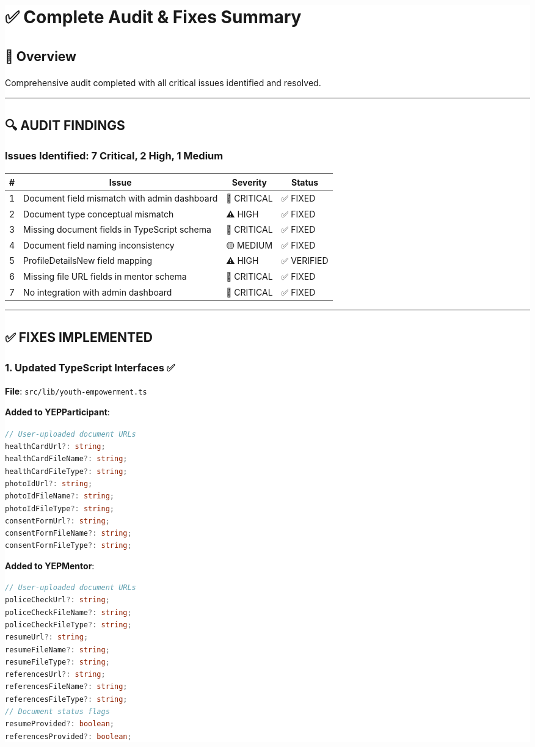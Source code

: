 # ✅ Complete Audit & Fixes Summary

## 🎯 Overview
Comprehensive audit completed with all critical issues identified and resolved.

---

## 🔍 AUDIT FINDINGS

### Issues Identified: 7 Critical, 2 High, 1 Medium

| # | Issue | Severity | Status |
|---|-------|----------|--------|
| 1 | Document field mismatch with admin dashboard | 🔴 CRITICAL | ✅ FIXED |
| 2 | Document type conceptual mismatch | ⚠️ HIGH | ✅ FIXED |
| 3 | Missing document fields in TypeScript schema | 🔴 CRITICAL | ✅ FIXED |
| 4 | Document field naming inconsistency | 🟡 MEDIUM | ✅ FIXED |
| 5 | ProfileDetailsNew field mapping | ⚠️ HIGH | ✅ VERIFIED |
| 6 | Missing file URL fields in mentor schema | 🔴 CRITICAL | ✅ FIXED |
| 7 | No integration with admin dashboard | 🔴 CRITICAL | ✅ FIXED |

---

## ✅ FIXES IMPLEMENTED

### 1. **Updated TypeScript Interfaces** ✅

**File**: `src/lib/youth-empowerment.ts`

**Added to YEPParticipant**:
```typescript
// User-uploaded document URLs
healthCardUrl?: string;
healthCardFileName?: string;
healthCardFileType?: string;
photoIdUrl?: string;
photoIdFileName?: string;
photoIdFileType?: string;
consentFormUrl?: string;
consentFormFileName?: string;
consentFormFileType?: string;
```

**Added to YEPMentor**:
```typescript
// User-uploaded document URLs
policeCheckUrl?: string;
policeCheckFileName?: string;
policeCheckFileType?: string;
resumeUrl?: string;
resumeFileName?: string;
resumeFileType?: string;
referencesUrl?: string;
referencesFileName?: string;
referencesFileType?: string;
// Document status flags
resumeProvided?: boolean;
referencesProvided?: boolean;
```